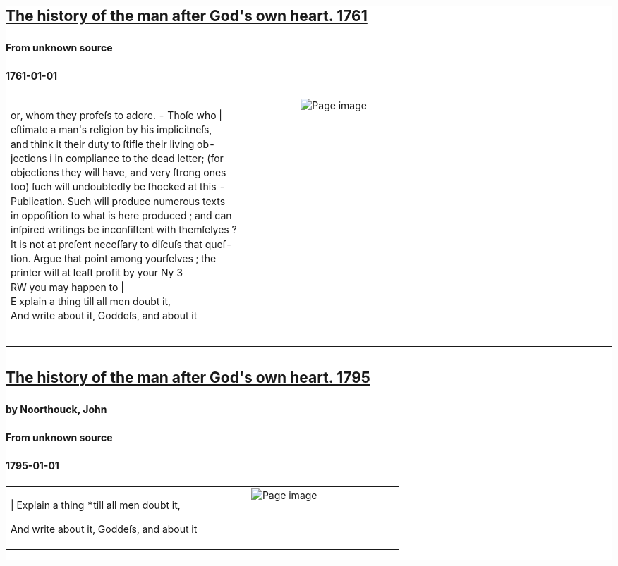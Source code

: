 
## [The history of the man after God's own heart.  1761](https://archive.org/details/bim_eighteenth-century_the-history-of-the-man-a_1761/page/n107/mode/1up?view=theater)

#### From unknown source

#### 1761-01-01

<table style="width: 100%;"><tr><td style="width: 50%">

or, whom they profeſs to adore. - Thoſe who |  
eſtimate a man&#x27;s religion by his implicitneſs,  
and think it their duty to ſtifle their living ob-  
jections i in compliance to the dead letter; (for  
objections they will have, and very ſtrong ones  
too) ſuch will undoubtedly be ſhocked at this -  
Publication. Such will produce numerous texts  
in oppoſition to what is here produced ; and can  
inſpired writings be inconſiſtent with themſelyes ?  
It is not at preſent neceſſary to diſcuſs that queſ-  
tion. Argue that point among yourſelves ; the  
printer will at leaſt profit by your Ny 3  
RW you may happen to |  
E xplain a thing till all men doubt it,  
And write about it, Goddeſs, and about it 
</td><td style="width: 50%; max-height: 75%; margin: auto; display: block;">
<img alt="Page image" src="https://iiif.archive.org/image/iiif/2/bim_eighteenth-century_the-history-of-the-man-a_1761%2Fbim_eighteenth-century_the-history-of-the-man-a_1761_jp2.zip%2Fbim_eighteenth-century_the-history-of-the-man-a_1761_jp2%2Fbim_eighteenth-century_the-history-of-the-man-a_1761_0107.jp2/pct:14.410947188368612,28.238446081714667,74.96258285225572,46.47019423978567/!600,600/0/default.jpg"/>
</td>
</tr></table>

---

## [The history of the man after God's own heart.  1795](https://archive.org/details/bim_eighteenth-century_the-history-of-the-man-a_noorthouck-john_1795/page/n34/mode/1up?view=theater)

#### by Noorthouck, John

#### From unknown source

#### 1795-01-01

<table style="width: 100%;"><tr><td style="width: 50%">

  
| Explain a thing *till all men doubt it,  
  
And write about it, Goddeſs, and about it
</td><td style="width: 50%; max-height: 75%; margin: auto; display: block;">
<img alt="Page image" src="https://iiif.archive.org/image/iiif/2/bim_eighteenth-century_the-history-of-the-man-a_noorthouck-john_1795%2Fbim_eighteenth-century_the-history-of-the-man-a_noorthouck-john_1795_jp2.zip%2Fbim_eighteenth-century_the-history-of-the-man-a_noorthouck-john_1795_jp2%2Fbim_eighteenth-century_the-history-of-the-man-a_noorthouck-john_1795_0034.jp2/pct:25.44597778525749,79.36422413793103,40.81117468865702,3.0280172413793105/!600,600/0/default.jpg"/>
</td>
</tr></table>

---